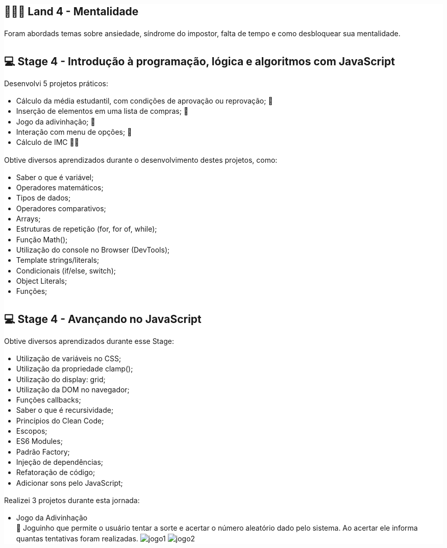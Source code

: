 ## 👨🏽‍🎓 Land 4 - Mentalidade
Foram abordads temas sobre ansiedade, síndrome do impostor, falta de tempo e como desbloquear sua mentalidade.

## 💻 Stage 4 - Introdução à programação, lógica e algoritmos com JavaScript
Desenvolvi 5 projetos práticos:
- Cálculo da média estudantil, com condições de aprovação ou reprovação; 📘
- Inserção de elementos em uma lista de compras; 🛒
- Jogo da adivinhação; 🤔
- Interação com menu de opções; 📱
- Cálculo de IMC 💪🏽

Obtive diversos aprendizados durante o desenvolvimento destes projetos, como:
- Saber o que é variável;
- Operadores matemáticos;
- Tipos de dados;
- Operadores comparativos;
- Arrays;
- Estruturas de repetição (for, for of, while);
- Função Math();
- Utilização do console no Browser (DevTools);
- Template strings/literals;
- Condicionais (if/else, switch);
- Object Literals;
- Funções;

## 💻 Stage 4 -  Avançando no JavaScript

Obtive diversos aprendizados durante esse Stage:
- Utilização de variáveis no CSS;
- Utilização da propriedade clamp();
- Utilização do display: grid;
- Utilização da DOM no navegador;
- Funções callbacks;
- Saber o que é recursividade;
- Princípios do Clean Code;
- Escopos;
- ES6 Modules;
- Padrão Factory;
- Injeção de dependências;
- Refatoração de código;
- Adicionar sons pelo JavaScript;

Realizei 3 projetos durante esta jornada:
- Jogo da Adivinhação<br> 🤔
Joguinho que permite o usuário tentar a sorte e acertar o número aleatório dado pelo sistema. Ao acertar ele informa quantas tentativas foram realizadas.
![jogo1](https://user-images.githubusercontent.com/76048368/188325285-8ac705d7-fbc8-4b81-927b-bee3cd4825c1.png)
![jogo2](https://user-images.githubusercontent.com/76048368/188325287-8b852a63-1f79-4871-90be-1c2c6888b22d.png)
